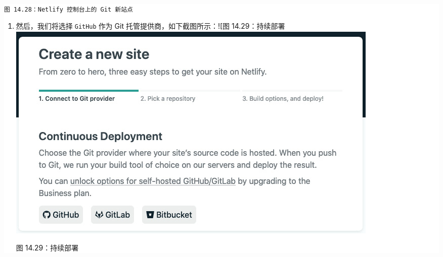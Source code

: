     图 14.28：Netlify 控制台上的 Git 新站点

1.  然后，我们将选择 `GitHub` 作为 Git 托管提供商，如下截图所示：![图 14.29：持续部署    ![图片](img/B15218_14_29.jpg)

    图 14.29：持续部署
